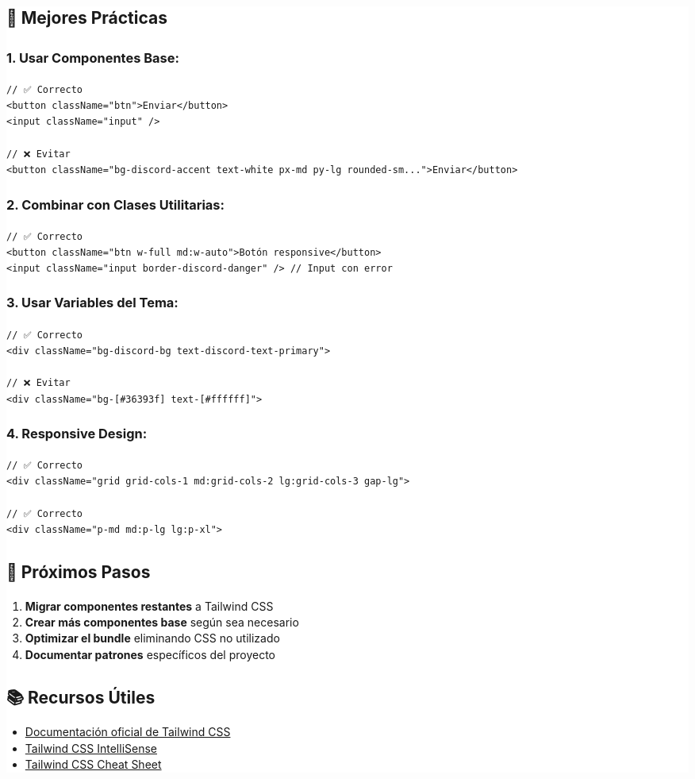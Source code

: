 ## 🎯 **Mejores Prácticas**

### **1. Usar Componentes Base:**
```tsx
// ✅ Correcto
<button className="btn">Enviar</button>
<input className="input" />

// ❌ Evitar
<button className="bg-discord-accent text-white px-md py-lg rounded-sm...">Enviar</button>
```

### **2. Combinar con Clases Utilitarias:**
```tsx
// ✅ Correcto
<button className="btn w-full md:w-auto">Botón responsive</button>
<input className="input border-discord-danger" /> // Input con error
```

### **3. Usar Variables del Tema:**
```tsx
// ✅ Correcto
<div className="bg-discord-bg text-discord-text-primary">

// ❌ Evitar
<div className="bg-[#36393f] text-[#ffffff]">
```

### **4. Responsive Design:**
```tsx
// ✅ Correcto
<div className="grid grid-cols-1 md:grid-cols-2 lg:grid-cols-3 gap-lg">

// ✅ Correcto
<div className="p-md md:p-lg lg:p-xl">
```

## 🚀 **Próximos Pasos**

1. **Migrar componentes restantes** a Tailwind CSS
2. **Crear más componentes base** según sea necesario
3. **Optimizar el bundle** eliminando CSS no utilizado
4. **Documentar patrones** específicos del proyecto

## 📚 **Recursos Útiles**

- [Documentación oficial de Tailwind CSS](https://tailwindcss.com/docs)
- [Tailwind CSS IntelliSense](https://marketplace.visualstudio.com/items?itemName=bradlc.vscode-tailwindcss)
- [Tailwind CSS Cheat Sheet](https://nerdcave.com/tailwind-cheat-sheet) 